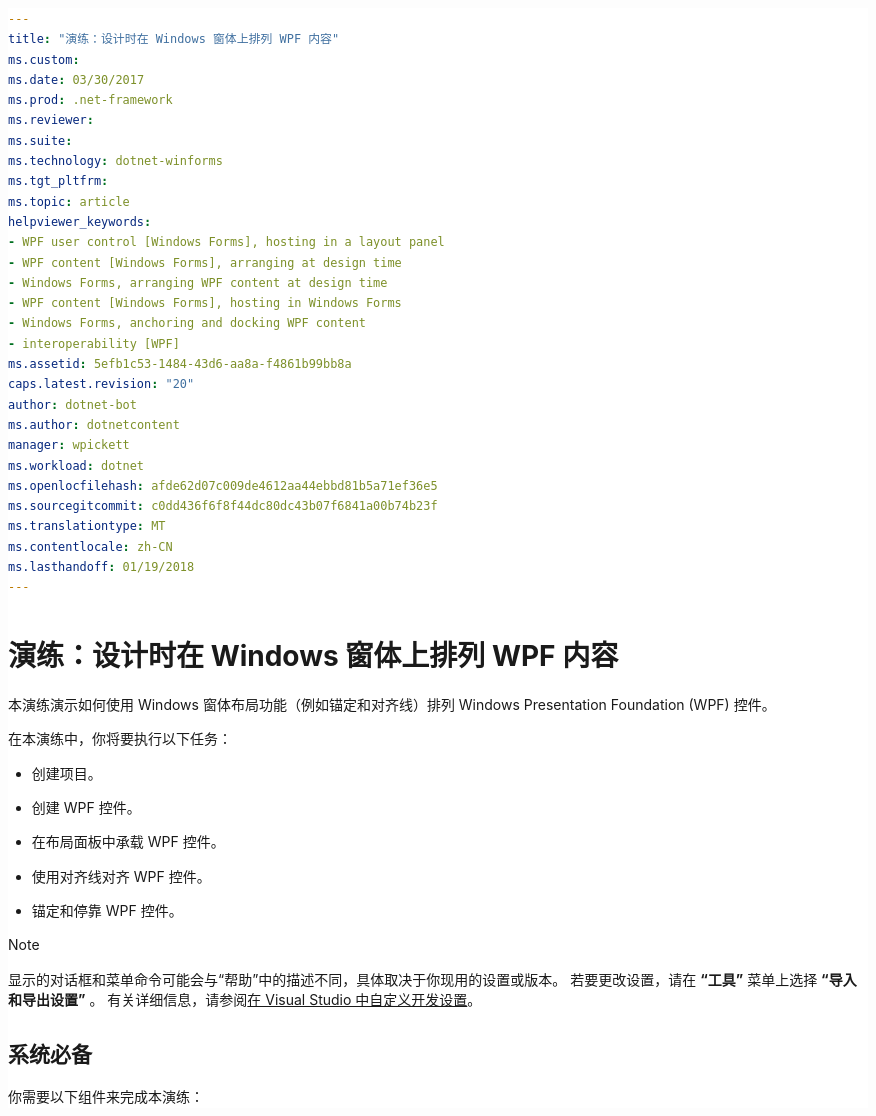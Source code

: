 ```yaml
---
title: "演练：设计时在 Windows 窗体上排列 WPF 内容"
ms.custom: 
ms.date: 03/30/2017
ms.prod: .net-framework
ms.reviewer: 
ms.suite: 
ms.technology: dotnet-winforms
ms.tgt_pltfrm: 
ms.topic: article
helpviewer_keywords:
- WPF user control [Windows Forms], hosting in a layout panel
- WPF content [Windows Forms], arranging at design time
- Windows Forms, arranging WPF content at design time
- WPF content [Windows Forms], hosting in Windows Forms
- Windows Forms, anchoring and docking WPF content
- interoperability [WPF]
ms.assetid: 5efb1c53-1484-43d6-aa8a-f4861b99bb8a
caps.latest.revision: "20"
author: dotnet-bot
ms.author: dotnetcontent
manager: wpickett
ms.workload: dotnet
ms.openlocfilehash: afde62d07c009de4612aa44ebbd81b5a71ef36e5
ms.sourcegitcommit: c0dd436f6f8f44dc80dc43b07f6841a00b74b23f
ms.translationtype: MT
ms.contentlocale: zh-CN
ms.lasthandoff: 01/19/2018
---
```

# <a name="walkthrough-arranging-wpf-content-on-windows-forms-at-design-time"></a>演练：设计时在 Windows 窗体上排列 WPF 内容
本演练演示如何使用 Windows 窗体布局功能（例如锚定和对齐线）排列 Windows Presentation Foundation (WPF) 控件。  
  
 在本演练中，你将要执行以下任务：  
  
-   创建项目。  
  
-   创建 WPF 控件。  
  
-   在布局面板中承载 WPF 控件。  
  
-   使用对齐线对齐 WPF 控件。  
  
-   锚定和停靠 WPF 控件。  
  
> [!NOTE]
>  显示的对话框和菜单命令可能会与“帮助”中的描述不同，具体取决于你现用的设置或版本。 若要更改设置，请在 **“工具”** 菜单上选择 **“导入和导出设置”** 。 有关详细信息，请参阅[在 Visual Studio 中自定义开发设置](http://msdn.microsoft.com/library/22c4debb-4e31-47a8-8f19-16f328d7dcd3)。  
  
## <a name="prerequisites"></a>系统必备  
 你需要以下组件来完成本演练：  
  